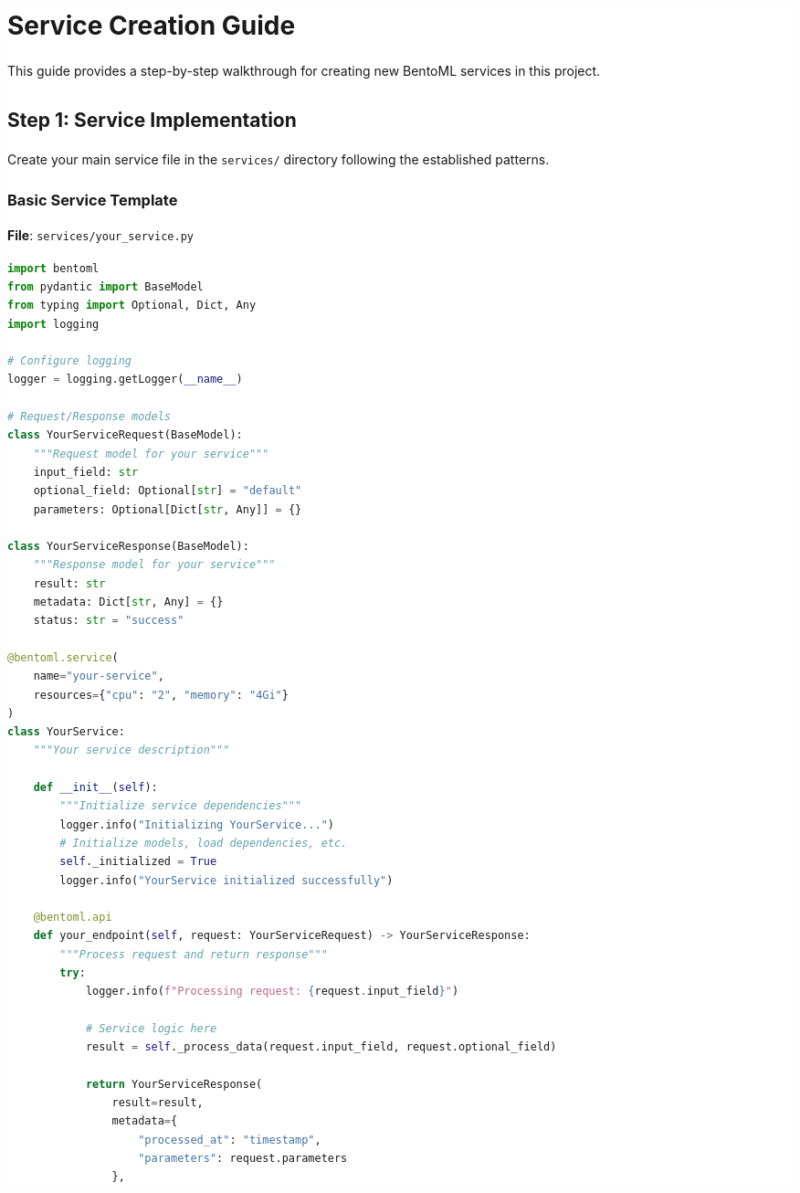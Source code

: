 # Service Creation Guide

This guide provides a step-by-step walkthrough for creating new BentoML services in this project.

## Step 1: Service Implementation

Create your main service file in the `services/` directory following the established patterns.

### Basic Service Template

**File**: `services/your_service.py`

```python
import bentoml
from pydantic import BaseModel
from typing import Optional, Dict, Any
import logging

# Configure logging
logger = logging.getLogger(__name__)

# Request/Response models
class YourServiceRequest(BaseModel):
    """Request model for your service"""
    input_field: str
    optional_field: Optional[str] = "default"
    parameters: Optional[Dict[str, Any]] = {}

class YourServiceResponse(BaseModel):
    """Response model for your service"""
    result: str
    metadata: Dict[str, Any] = {}
    status: str = "success"

@bentoml.service(
    name="your-service",
    resources={"cpu": "2", "memory": "4Gi"}
)
class YourService:
    """Your service description"""
    
    def __init__(self):
        """Initialize service dependencies"""
        logger.info("Initializing YourService...")
        # Initialize models, load dependencies, etc.
        self._initialized = True
        logger.info("YourService initialized successfully")
    
    @bentoml.api
    def your_endpoint(self, request: YourServiceRequest) -> YourServiceResponse:
        """Process request and return response"""
        try:
            logger.info(f"Processing request: {request.input_field}")
            
            # Service logic here
            result = self._process_data(request.input_field, request.optional_field)
            
            return YourServiceResponse(
                result=result,
                metadata={
                    "processed_at": "timestamp",
                    "parameters": request.parameters
                },
```